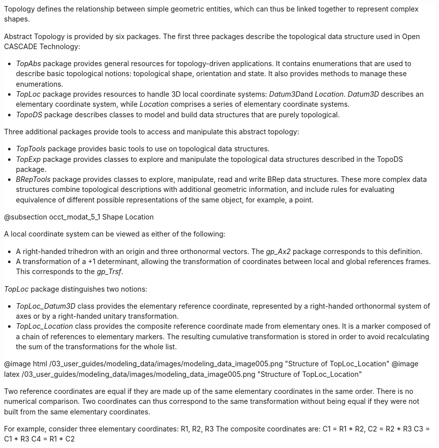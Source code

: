 Topology defines the relationship between simple geometric entities, which can thus be linked together to represent complex shapes.

Abstract Topology is provided by six packages. 
The first three packages describe the topological data structure used in Open CASCADE Technology:

  * <i> TopAbs</i> package provides general resources for topology-driven applications. It contains enumerations that are used to describe basic topological notions: topological shape, orientation and state. It also provides methods to manage these enumerations.
  * <i> TopLoc </i>package provides resources to handle 3D local coordinate systems: <i> Datum3D</i>and <i> Location</i>. <i> Datum3D</i> describes an elementary coordinate system, while <i> Location</i> comprises a series of elementary coordinate systems.
  * <i> TopoDS</i> package describes classes to model and build data structures that are purely topological.

Three additional packages provide tools to access and manipulate this abstract topology:

  * <i> TopTools</i> package provides basic tools to use on topological data structures.
  * <i> TopExp</i> package provides classes to explore and manipulate the topological data structures described in the TopoDS package.
  * <i> BRepTools </i> package provides classes to explore, manipulate, read and write BRep data structures. These more complex data structures combine topological descriptions with additional geometric information, and include rules for evaluating equivalence of different possible representations of the same object, for example, a point.

@subsection occt_modat_5_1  Shape Location

A local coordinate system can be viewed as either of the following: 
- A right-handed trihedron with an origin and three orthonormal vectors. The *gp_Ax2* package corresponds to this definition. 
- A transformation of a +1 determinant, allowing the transformation of coordinates between local and global references frames. This corresponds to the *gp_Trsf*. 

*TopLoc* package distinguishes two notions: 
- *TopLoc_Datum3D* class provides the elementary reference coordinate, represented by a right-handed orthonormal system of axes or by a right-handed unitary transformation. 
- *TopLoc_Location* class provides the composite reference coordinate made from elementary ones. It is a marker composed of a chain of references to elementary markers. The resulting cumulative transformation is stored in order to avoid recalculating the sum of the transformations for the whole list. 

@image html /03_user_guides/modeling_data/images/modeling_data_image005.png "Structure of TopLoc_Location"
@image latex /03_user_guides/modeling_data/images/modeling_data_image005.png "Structure of TopLoc_Location"

Two reference coordinates are equal if they are made up of the same elementary coordinates in the same order. There is no numerical comparison. Two coordinates can thus correspond to the same transformation without being equal if they were not built from the same elementary coordinates. 

For example, consider three elementary coordinates: 
R1, R2, R3 
The composite coordinates are: 
C1 = R1  * R2, 
C2 = R2  * R3 
C3 = C1  * R3 
C4 = R1  * C2 
